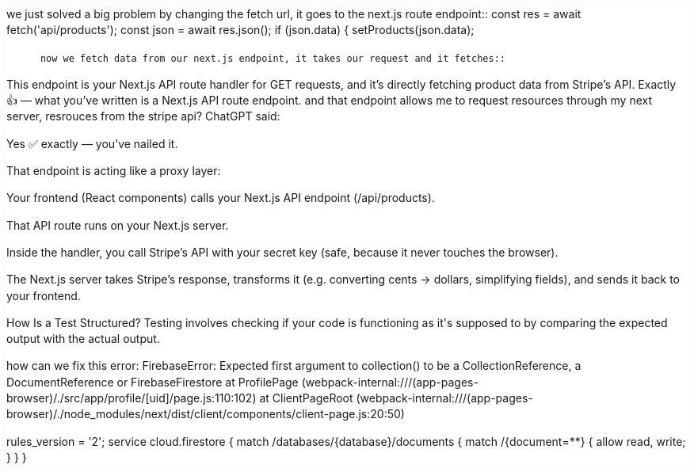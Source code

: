 
we just solved a big problem by changing the fetch url, it goes to the next.js route endpoint::
      const res = await fetch('api/products');
        const json = await res.json();
        if (json.data) {
          setProducts(json.data);

          now we fetch data from our next.js endpoint, it takes our request and it fetches::
This endpoint is your Next.js API route handler for GET requests, and it’s directly fetching product data from Stripe’s API.
Exactly 👍 — what you’ve written is a Next.js API route endpoint.
and that endpoint allows me to request resources through my next server, resrouces from the stripe api?
ChatGPT said:

Yes ✅ exactly — you’ve nailed it.

That endpoint is acting like a proxy layer:

Your frontend (React components) calls your Next.js API endpoint (/api/products).

That API route runs on your Next.js server.

Inside the handler, you call Stripe’s API with your secret key (safe, because it never touches the browser).

The Next.js server takes Stripe’s response, transforms it (e.g. converting cents → dollars, simplifying fields), and sends it back to your frontend.








How Is a Test Structured?
Testing involves checking if your code is functioning as it's supposed to by comparing the expected output with the actual output.










how can we fix this error:
FirebaseError: Expected first argument to collection() to be a CollectionReference, a DocumentReference or FirebaseFirestore
    at ProfilePage (webpack-internal:///(app-pages-browser)/./src/app/profile/[uid]/page.js:110:102)
    at ClientPageRoot (webpack-internal:///(app-pages-browser)/./node_modules/next/dist/client/components/client-page.js:20:50)






rules_version = '2';
  service cloud.firestore { 
    match /databases/{database}/documents {
    match /{document=**} { 
      allow read, write; 
    } 
  } 
}
